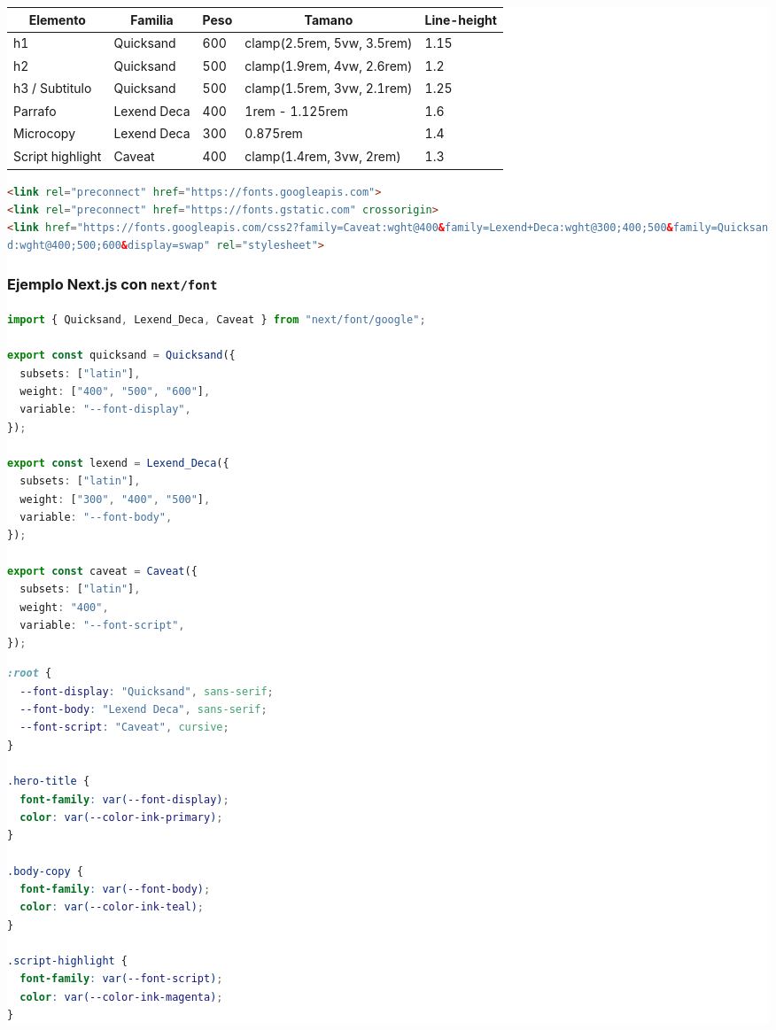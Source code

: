| Elemento | Familia | Peso | Tamano | Line-height |
| --- | --- | --- | --- | --- |
| h1 | Quicksand | 600 | clamp(2.5rem, 5vw, 3.5rem) | 1.15 |
| h2 | Quicksand | 500 | clamp(1.9rem, 4vw, 2.6rem) | 1.2 |
| h3 / Subtitulo | Quicksand | 500 | clamp(1.5rem, 3vw, 2.1rem) | 1.25 |
| Parrafo | Lexend Deca | 400 | 1rem - 1.125rem | 1.6 |
| Microcopy | Lexend Deca | 300 | 0.875rem | 1.4 |
| Script highlight | Caveat | 400 | clamp(1.4rem, 3vw, 2rem) | 1.3 |

```html
<link rel="preconnect" href="https://fonts.googleapis.com">
<link rel="preconnect" href="https://fonts.gstatic.com" crossorigin>
<link href="https://fonts.googleapis.com/css2?family=Caveat:wght@400&family=Lexend+Deca:wght@300;400;500&family=Quicksand:wght@400;500;600&display=swap" rel="stylesheet">
```

### Ejemplo Next.js con `next/font`

```ts
import { Quicksand, Lexend_Deca, Caveat } from "next/font/google";

export const quicksand = Quicksand({
  subsets: ["latin"],
  weight: ["400", "500", "600"],
  variable: "--font-display",
});

export const lexend = Lexend_Deca({
  subsets: ["latin"],
  weight: ["300", "400", "500"],
  variable: "--font-body",
});

export const caveat = Caveat({
  subsets: ["latin"],
  weight: "400",
  variable: "--font-script",
});
```

```css
:root {
  --font-display: "Quicksand", sans-serif;
  --font-body: "Lexend Deca", sans-serif;
  --font-script: "Caveat", cursive;
}

.hero-title {
  font-family: var(--font-display);
  color: var(--color-ink-primary);
}

.body-copy {
  font-family: var(--font-body);
  color: var(--color-ink-teal);
}

.script-highlight {
  font-family: var(--font-script);
  color: var(--color-ink-magenta);
}
```